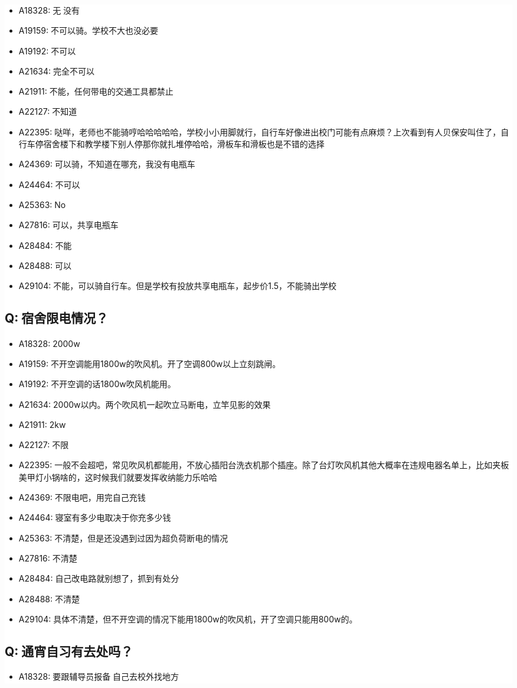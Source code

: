 - A18328: 无 没有

- A19159: 不可以骑。学校不大也没必要

- A19192: 不可以

- A21634: 完全不可以

- A21911: 不能，任何带电的交通工具都禁止

- A22127: 不知道

- A22395: 哒咩，老师也不能骑哼哈哈哈哈哈，学校小小用脚就行，自行车好像进出校门可能有点麻烦？上次看到有人贝保安叫住了，自行车停宿舍楼下和教学楼下别人停那你就扎堆停哈哈，滑板车和滑板也是不错的选择

- A24369: 可以骑，不知道在哪充，我没有电瓶车

- A24464: 不可以

- A25363: No

- A27816: 可以，共享电瓶车

- A28484: 不能

- A28488: 可以

- A29104: 不能，可以骑自行车。但是学校有投放共享电瓶车，起步价1.5，不能骑出学校

## Q: 宿舍限电情况？

- A18328: 2000w

- A19159: 不开空调能用1800w的吹风机。开了空调800w以上立刻跳闸。

- A19192: 不开空调的话1800w吹风机能用。

- A21634: 2000w以内。两个吹风机一起吹立马断电，立竿见影的效果

- A21911: 2kw

- A22127: 不限

- A22395: 一般不会超吧，常见吹风机都能用，不放心插阳台洗衣机那个插座。除了台灯吹风机其他大概率在违规电器名单上，比如夹板美甲灯小锅啥的，这时候我们就要发挥收纳能力乐哈哈

- A24369: 不限电吧，用完自己充钱

- A24464: 寝室有多少电取决于你充多少钱

- A25363: 不清楚，但是还没遇到过因为超负荷断电的情况

- A27816: 不清楚

- A28484: 自己改电路就别想了，抓到有处分

- A28488: 不清楚

- A29104: 具体不清楚，但不开空调的情况下能用1800w的吹风机，开了空调只能用800w的。

## Q: 通宵自习有去处吗？

- A18328: 要跟辅导员报备  自己去校外找地方
